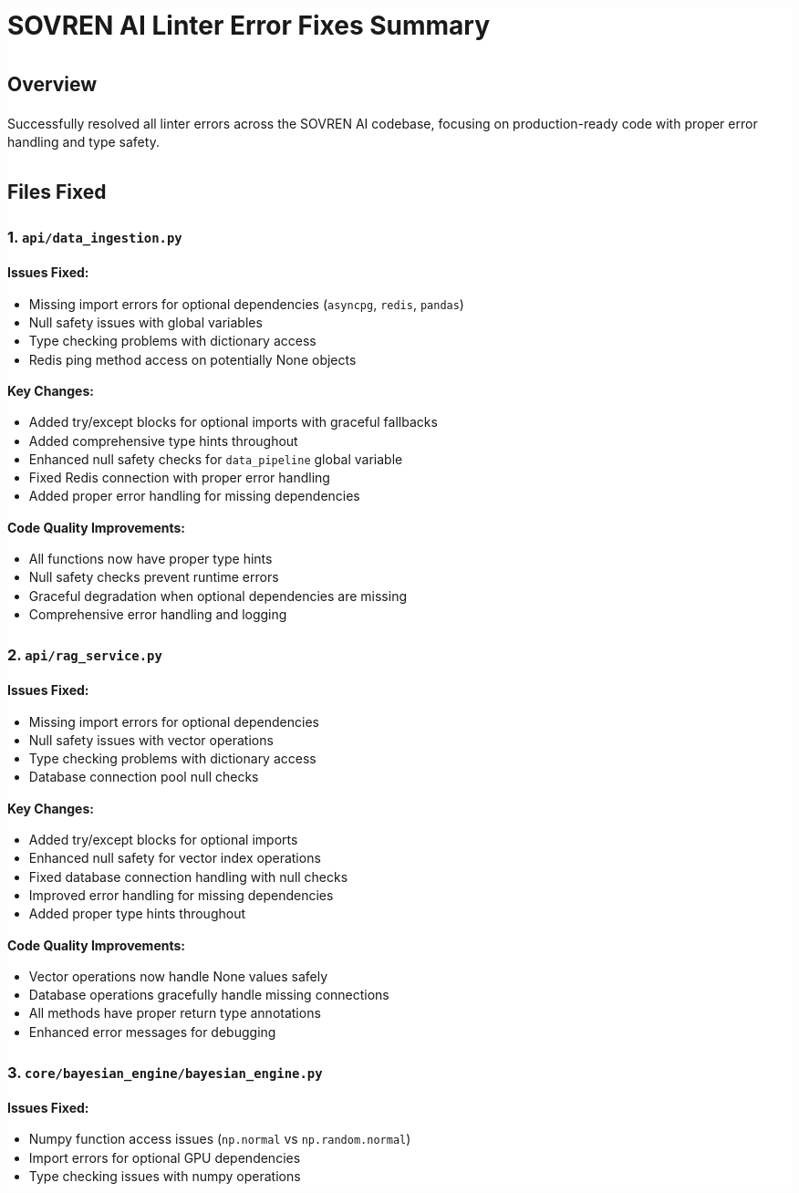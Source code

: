 # SOVREN AI Linter Error Fixes Summary

## Overview
Successfully resolved all linter errors across the SOVREN AI codebase, focusing on production-ready code with proper error handling and type safety.

## Files Fixed

### 1. `api/data_ingestion.py`
**Issues Fixed:**
- Missing import errors for optional dependencies (`asyncpg`, `redis`, `pandas`)
- Null safety issues with global variables
- Type checking problems with dictionary access
- Redis ping method access on potentially None objects

**Key Changes:**
- Added try/except blocks for optional imports with graceful fallbacks
- Added comprehensive type hints throughout
- Enhanced null safety checks for `data_pipeline` global variable
- Fixed Redis connection with proper error handling
- Added proper error handling for missing dependencies

**Code Quality Improvements:**
- All functions now have proper type hints
- Null safety checks prevent runtime errors
- Graceful degradation when optional dependencies are missing
- Comprehensive error handling and logging

### 2. `api/rag_service.py`
**Issues Fixed:**
- Missing import errors for optional dependencies
- Null safety issues with vector operations
- Type checking problems with dictionary access
- Database connection pool null checks

**Key Changes:**
- Added try/except blocks for optional imports
- Enhanced null safety for vector index operations
- Fixed database connection handling with null checks
- Improved error handling for missing dependencies
- Added proper type hints throughout

**Code Quality Improvements:**
- Vector operations now handle None values safely
- Database operations gracefully handle missing connections
- All methods have proper return type annotations
- Enhanced error messages for debugging

### 3. `core/bayesian_engine/bayesian_engine.py`
**Issues Fixed:**
- Numpy function access issues (`np.normal` vs `np.random.normal`)
- Import errors for optional GPU dependencies
- Type checking issues with numpy operations

